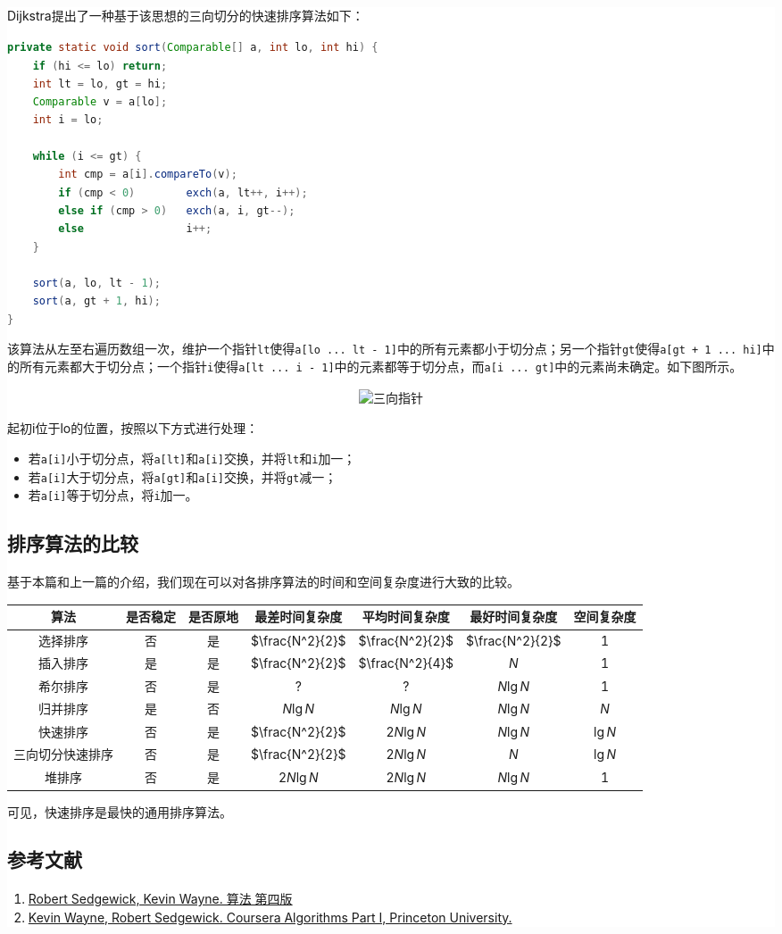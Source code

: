 Dijkstra提出了一种基于该思想的三向切分的快速排序算法如下：

```Java
private static void sort(Comparable[] a, int lo, int hi) {
    if (hi <= lo) return;
    int lt = lo, gt = hi;
    Comparable v = a[lo];
    int i = lo;

    while (i <= gt) {
        int cmp = a[i].compareTo(v);
        if (cmp < 0)        exch(a, lt++, i++);
        else if (cmp > 0)   exch(a, i, gt--);
        else                i++;
    }

    sort(a, lo, lt - 1);
    sort(a, gt + 1, hi);
}
```

该算法从左至右遍历数组一次，维护一个指针`lt`使得`a[lo ... lt - 1]`中的所有元素都小于切分点；另一个指针`gt`使得`a[gt + 1 ... hi]`中的所有元素都大于切分点；一个指针`i`使得`a[lt ... i - 1]`中的元素都等于切分点，而`a[i ... gt]`中的元素尚未确定。如下图所示。

<div align="center">  
<img
    src="http://images.herculas.cn/image/blog/algorithms/sort2/three%20way%20pointers.png"
    width="45%"
    alt="三向指针"
/>
</div>

起初i位于lo的位置，按照以下方式进行处理：

- 若`a[i]`小于切分点，将`a[lt]`和`a[i]`交换，并将`lt`和`i`加一；
- 若`a[i]`大于切分点，将`a[gt]`和`a[i]`交换，并将`gt`减一；
- 若`a[i]`等于切分点，将`i`加一。

## 排序算法的比较

基于本篇和上一篇的介绍，我们现在可以对各排序算法的时间和空间复杂度进行大致的比较。

| 算法      | 是否稳定    |  是否原地 | 最差时间复杂度 | 平均时间复杂度 | 最好时间复杂度 |空间复杂度|
|:---------:|:--------:|:-----:|:--:|:--:|:--:|:--:|
|选择排序|否|是|$\frac{N^2}{2}$|$\frac{N^2}{2}$|$\frac{N^2}{2}$|1|
|插入排序|是|是|$\frac{N^2}{2}$|$\frac{N^2}{4}$|$N$|1|
|希尔排序|否|是|?|?|$N \lg N$|1|
|归并排序|是|否|$N \lg N$|$N \lg N$|$N \lg N$|$N$|
|快速排序|否|是|$\frac{N^2}{2}$|$2N \lg N$|$N \lg N$|$\lg N$|
|三向切分快速排序|否|是|$\frac{N^2}{2}$|$2N \lg N$|$N$|$\lg N$|
|堆排序|否|是|$2N \lg N$|$2N \lg N$|$N \lg N$|1|

可见，快速排序是最快的通用排序算法。

## 参考文献

1. [Robert Sedgewick, Kevin Wayne. 算法 第四版](https://book.douban.com/subject/19952400/)
2. [Kevin Wayne,  Robert Sedgewick. Coursera Algorithms Part I, Princeton University.](https://www.coursera.org/learn/algorithms-part1/home/welcome)
